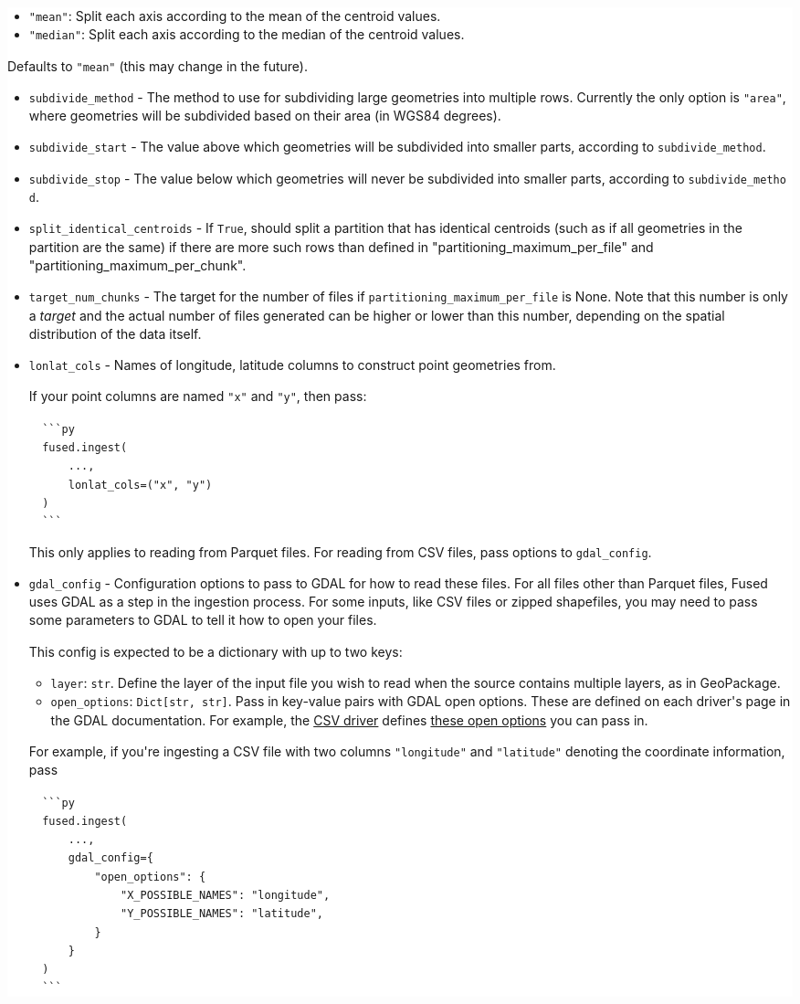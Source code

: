   - `"mean"`: Split each axis according to the mean of the centroid values.
  - `"median"`: Split each axis according to the median of the centroid values.
  
  Defaults to `"mean"` (this may change in the future).
  
- `subdivide_method` - The method to use for subdividing large geometries into multiple rows. Currently the only option is `"area"`, where geometries will be subdivided based on their area (in WGS84 degrees).
- `subdivide_start` - The value above which geometries will be subdivided into smaller parts, according to `subdivide_method`.
- `subdivide_stop` - The value below which geometries will never be subdivided into smaller parts, according to `subdivide_method`.
- `split_identical_centroids` - If `True`, should split a partition that has
  identical centroids (such as if all geometries in the partition are the
  same) if there are more such rows than defined in "partitioning_maximum_per_file" and
  "partitioning_maximum_per_chunk".
- `target_num_chunks` - The target for the number of files if `partitioning_maximum_per_file` is None. Note that this number is only a _target_ and the actual number of files generated can be higher or lower than this number, depending on the spatial distribution of the data itself.
- `lonlat_cols` - Names of longitude, latitude columns to construct point geometries from.
  
  If your point columns are named `"x"` and `"y"`, then pass:
  
        ```py
        fused.ingest(
            ...,
            lonlat_cols=("x", "y")
        )
        ```
  
  This only applies to reading from Parquet files. For reading from CSV files, pass options to `gdal_config`.
  
- `gdal_config` - Configuration options to pass to GDAL for how to read these files. For all files other than Parquet files, Fused uses GDAL as a step in the ingestion process. For some inputs, like CSV files or zipped shapefiles, you may need to pass some parameters to GDAL to tell it how to open your files.
  
  This config is expected to be a dictionary with up to two keys:
  
  - `layer`: `str`. Define the layer of the input file you wish to read when the source contains multiple layers, as in GeoPackage.
  - `open_options`: `Dict[str, str]`. Pass in key-value pairs with GDAL open options. These are defined on each driver's page in the GDAL documentation. For example, the [CSV driver](https://gdal.org/drivers/vector/csv.html) defines [these open options](https://gdal.org/drivers/vector/csv.html#open-options) you can pass in.
  
  For example, if you're ingesting a CSV file with two columns
  `"longitude"` and `"latitude"` denoting the coordinate information, pass
  
        ```py
        fused.ingest(
            ...,
            gdal_config={
                "open_options": {
                    "X_POSSIBLE_NAMES": "longitude",
                    "Y_POSSIBLE_NAMES": "latitude",
                }
            }
        )
        ```
